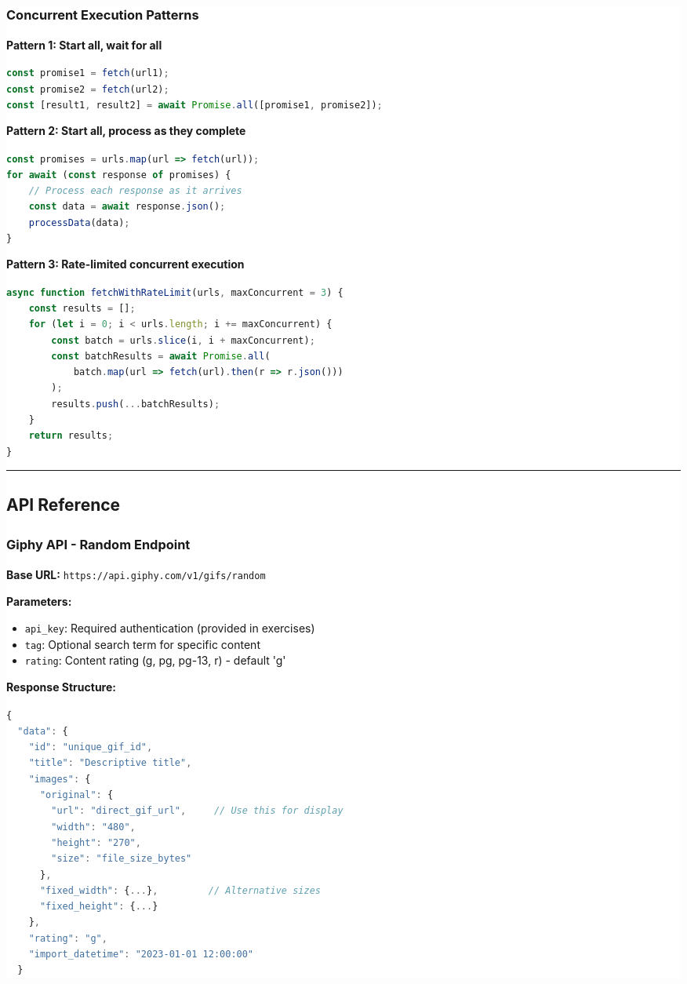 ### Concurrent Execution Patterns

**Pattern 1: Start all, wait for all**
```javascript
const promise1 = fetch(url1);
const promise2 = fetch(url2);
const [result1, result2] = await Promise.all([promise1, promise2]);
```

**Pattern 2: Start all, process as they complete**
```javascript
const promises = urls.map(url => fetch(url));
for await (const response of promises) {
    // Process each response as it arrives
    const data = await response.json();
    processData(data);
}
```

**Pattern 3: Rate-limited concurrent execution**
```javascript
async function fetchWithRateLimit(urls, maxConcurrent = 3) {
    const results = [];
    for (let i = 0; i < urls.length; i += maxConcurrent) {
        const batch = urls.slice(i, i + maxConcurrent);
        const batchResults = await Promise.all(
            batch.map(url => fetch(url).then(r => r.json()))
        );
        results.push(...batchResults);
    }
    return results;
}
```

---

## API Reference

### Giphy API - Random Endpoint

**Base URL:** `https://api.giphy.com/v1/gifs/random`

**Parameters:**
- `api_key`: Required authentication (provided in exercises)
- `tag`: Optional search term for specific content
- `rating`: Content rating (g, pg, pg-13, r) - default 'g'

**Response Structure:**
```javascript
{
  "data": {
    "id": "unique_gif_id",
    "title": "Descriptive title",
    "images": {
      "original": {
        "url": "direct_gif_url",     // Use this for display
        "width": "480",
        "height": "270",
        "size": "file_size_bytes"
      },
      "fixed_width": {...},         // Alternative sizes
      "fixed_height": {...}
    },
    "rating": "g",
    "import_datetime": "2023-01-01 12:00:00"
  }
```